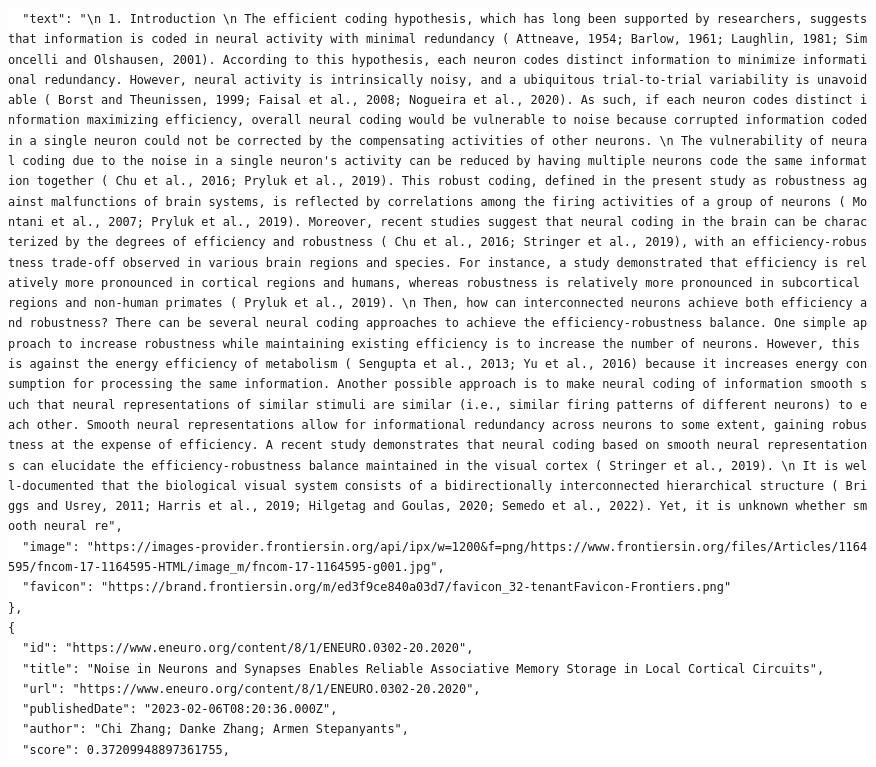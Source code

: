       "text": "\n 1. Introduction \n The efficient coding hypothesis, which has long been supported by researchers, suggests that information is coded in neural activity with minimal redundancy ( Attneave, 1954; Barlow, 1961; Laughlin, 1981; Simoncelli and Olshausen, 2001). According to this hypothesis, each neuron codes distinct information to minimize informational redundancy. However, neural activity is intrinsically noisy, and a ubiquitous trial-to-trial variability is unavoidable ( Borst and Theunissen, 1999; Faisal et al., 2008; Nogueira et al., 2020). As such, if each neuron codes distinct information maximizing efficiency, overall neural coding would be vulnerable to noise because corrupted information coded in a single neuron could not be corrected by the compensating activities of other neurons. \n The vulnerability of neural coding due to the noise in a single neuron's activity can be reduced by having multiple neurons code the same information together ( Chu et al., 2016; Pryluk et al., 2019). This robust coding, defined in the present study as robustness against malfunctions of brain systems, is reflected by correlations among the firing activities of a group of neurons ( Montani et al., 2007; Pryluk et al., 2019). Moreover, recent studies suggest that neural coding in the brain can be characterized by the degrees of efficiency and robustness ( Chu et al., 2016; Stringer et al., 2019), with an efficiency-robustness trade-off observed in various brain regions and species. For instance, a study demonstrated that efficiency is relatively more pronounced in cortical regions and humans, whereas robustness is relatively more pronounced in subcortical regions and non-human primates ( Pryluk et al., 2019). \n Then, how can interconnected neurons achieve both efficiency and robustness? There can be several neural coding approaches to achieve the efficiency-robustness balance. One simple approach to increase robustness while maintaining existing efficiency is to increase the number of neurons. However, this is against the energy efficiency of metabolism ( Sengupta et al., 2013; Yu et al., 2016) because it increases energy consumption for processing the same information. Another possible approach is to make neural coding of information smooth such that neural representations of similar stimuli are similar (i.e., similar firing patterns of different neurons) to each other. Smooth neural representations allow for informational redundancy across neurons to some extent, gaining robustness at the expense of efficiency. A recent study demonstrates that neural coding based on smooth neural representations can elucidate the efficiency-robustness balance maintained in the visual cortex ( Stringer et al., 2019). \n It is well-documented that the biological visual system consists of a bidirectionally interconnected hierarchical structure ( Briggs and Usrey, 2011; Harris et al., 2019; Hilgetag and Goulas, 2020; Semedo et al., 2022). Yet, it is unknown whether smooth neural re",
      "image": "https://images-provider.frontiersin.org/api/ipx/w=1200&f=png/https://www.frontiersin.org/files/Articles/1164595/fncom-17-1164595-HTML/image_m/fncom-17-1164595-g001.jpg",
      "favicon": "https://brand.frontiersin.org/m/ed3f9ce840a03d7/favicon_32-tenantFavicon-Frontiers.png"
    },
    {
      "id": "https://www.eneuro.org/content/8/1/ENEURO.0302-20.2020",
      "title": "Noise in Neurons and Synapses Enables Reliable Associative Memory Storage in Local Cortical Circuits",
      "url": "https://www.eneuro.org/content/8/1/ENEURO.0302-20.2020",
      "publishedDate": "2023-02-06T08:20:36.000Z",
      "author": "Chi Zhang; Danke Zhang; Armen Stepanyants",
      "score": 0.37209948897361755,